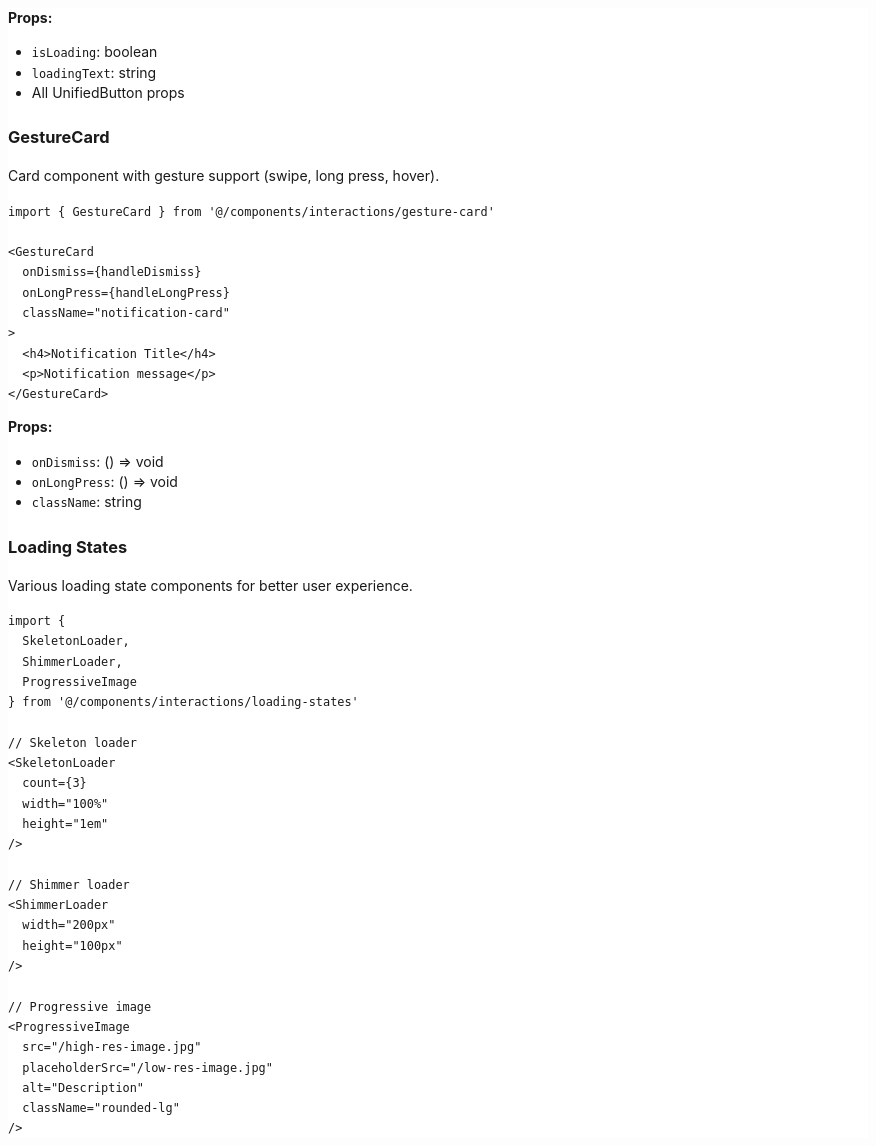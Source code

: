 **Props:**
- `isLoading`: boolean
- `loadingText`: string
- All UnifiedButton props

### GestureCard

Card component with gesture support (swipe, long press, hover).

```tsx
import { GestureCard } from '@/components/interactions/gesture-card'

<GestureCard
  onDismiss={handleDismiss}
  onLongPress={handleLongPress}
  className="notification-card"
>
  <h4>Notification Title</h4>
  <p>Notification message</p>
</GestureCard>
```

**Props:**
- `onDismiss`: () => void
- `onLongPress`: () => void
- `className`: string

### Loading States

Various loading state components for better user experience.

```tsx
import { 
  SkeletonLoader, 
  ShimmerLoader, 
  ProgressiveImage 
} from '@/components/interactions/loading-states'

// Skeleton loader
<SkeletonLoader 
  count={3}
  width="100%"
  height="1em"
/>

// Shimmer loader
<ShimmerLoader 
  width="200px"
  height="100px"
/>

// Progressive image
<ProgressiveImage
  src="/high-res-image.jpg"
  placeholderSrc="/low-res-image.jpg"
  alt="Description"
  className="rounded-lg"
/>
```
